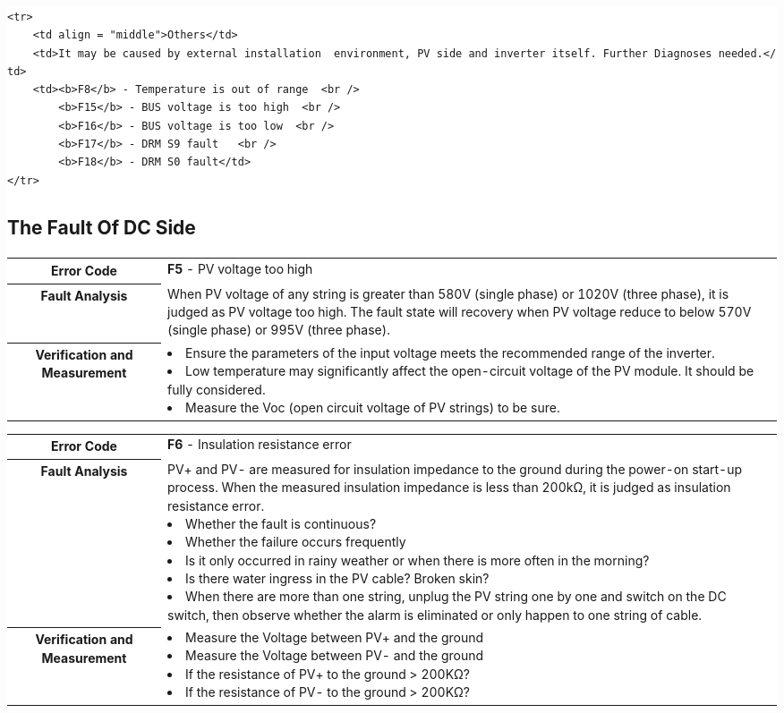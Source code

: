     <tr>
        <td align = "middle">Others</td>
        <td>It may be caused by external installation  environment, PV side and inverter itself. Further Diagnoses needed.</td>
        <td><b>F8</b> - Temperature is out of range  <br />
            <b>F15</b> - BUS voltage is too high  <br />
            <b>F16</b> - BUS voltage is too low  <br />
            <b>F17</b> - DRM S9 fault   <br />
            <b>F18</b> - DRM S0 fault</td>
    </tr>
</table>


## The Fault Of DC Side

<table>
    <tr>
        <th width = "20%"><b>Error Code</b></th>
        <td><b>F5</b> - PV voltage too high</td>
    </tr>
    <tr>
    	<th>Fault Analysis</th>
        <td >When PV voltage of any string is greater than 580V (single phase) or 1020V (three phase), it is judged as PV voltage too high. The fault state will recovery when PV voltage reduce to below 570V (single phase) or 995V (three phase).</td>
    </tr>
    <tr>
    	<th>Verification and Measurement</th>
        <td >
            <li>Ensure the parameters of the input voltage meets the recommended range of the inverter.</li>
            <li>Low temperature may significantly affect the open-circuit voltage of the PV module. It should be fully considered.</li>
            <li>Measure the Voc (open circuit voltage of PV strings) to be sure.</li></td>
    </tr>
</table>

<table>
    <tr>
        <th width = "20%"><b>Error Code</b></th>
        <td><b>F6</b> - Insulation resistance error  </td>
    </tr>
    <tr>
    	<th>Fault Analysis</th>
        <td >PV+ and PV- are measured for insulation impedance to the ground during the power-on start-up process. When the measured insulation impedance is less than 200kΩ, it is judged as insulation resistance error.<br>
            <li>Whether the fault is continuous?</li>
            <li>Whether the failure occurs frequently</li>
            <li>Is it only occurred in rainy weather or when there is more often in the morning?</li>
            <li>Is there water ingress in the PV cable? Broken skin?</li>
            <li>When there are more than one string, unplug the PV string one by one and switch on the DC switch, then observe whether the alarm is eliminated or only happen to one string of cable. </li>
        </td>
    </tr>
    <tr>
    	<th>Verification and Measurement</th>
        <td>
            <li>Measure the Voltage between PV+ and the ground</li>
            <li>Measure the Voltage between PV- and the ground</li>
            <li>If the resistance of PV+ to the ground > 200KΩ?</li>
            <li>If the resistance of PV- to the ground > 200KΩ?</li>
        </td>
    </tr>
</table>
